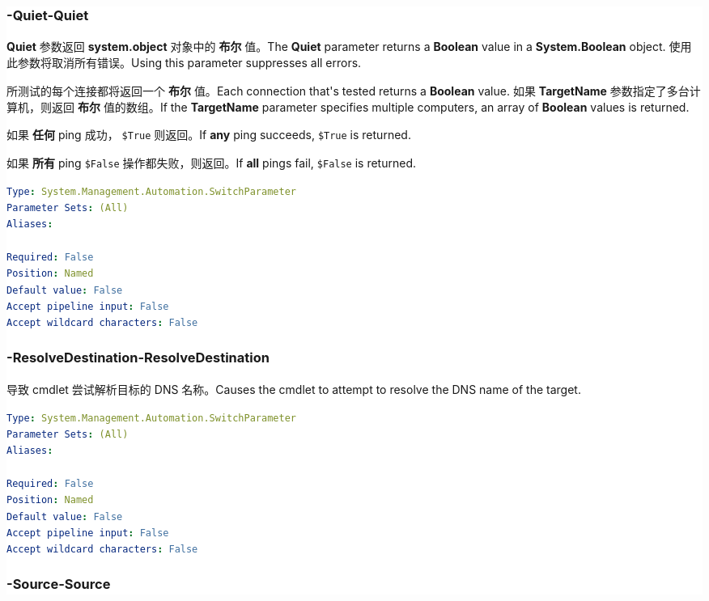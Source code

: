 ### <span data-ttu-id="716bd-179">-Quiet</span><span class="sxs-lookup"><span data-stu-id="716bd-179">-Quiet</span></span>

<span data-ttu-id="716bd-180">**Quiet** 参数返回 **system.object** 对象中的 **布尔** 值。</span><span class="sxs-lookup"><span data-stu-id="716bd-180">The **Quiet** parameter returns a **Boolean** value in a **System.Boolean** object.</span></span> <span data-ttu-id="716bd-181">使用此参数将取消所有错误。</span><span class="sxs-lookup"><span data-stu-id="716bd-181">Using this parameter suppresses all errors.</span></span>

<span data-ttu-id="716bd-182">所测试的每个连接都将返回一个 **布尔** 值。</span><span class="sxs-lookup"><span data-stu-id="716bd-182">Each connection that's tested returns a **Boolean** value.</span></span> <span data-ttu-id="716bd-183">如果 **TargetName** 参数指定了多台计算机，则返回 **布尔** 值的数组。</span><span class="sxs-lookup"><span data-stu-id="716bd-183">If the **TargetName** parameter specifies multiple computers, an array of **Boolean** values is returned.</span></span>

<span data-ttu-id="716bd-184">如果 **任何** ping 成功， `$True` 则返回。</span><span class="sxs-lookup"><span data-stu-id="716bd-184">If **any** ping succeeds, `$True` is returned.</span></span>

<span data-ttu-id="716bd-185">如果 **所有** ping `$False` 操作都失败，则返回。</span><span class="sxs-lookup"><span data-stu-id="716bd-185">If **all** pings fail, `$False` is returned.</span></span>

```yaml
Type: System.Management.Automation.SwitchParameter
Parameter Sets: (All)
Aliases:

Required: False
Position: Named
Default value: False
Accept pipeline input: False
Accept wildcard characters: False
```

### <span data-ttu-id="716bd-186">-ResolveDestination</span><span class="sxs-lookup"><span data-stu-id="716bd-186">-ResolveDestination</span></span>

<span data-ttu-id="716bd-187">导致 cmdlet 尝试解析目标的 DNS 名称。</span><span class="sxs-lookup"><span data-stu-id="716bd-187">Causes the cmdlet to attempt to resolve the DNS name of the target.</span></span>

```yaml
Type: System.Management.Automation.SwitchParameter
Parameter Sets: (All)
Aliases:

Required: False
Position: Named
Default value: False
Accept pipeline input: False
Accept wildcard characters: False
```

### <span data-ttu-id="716bd-188">-Source</span><span class="sxs-lookup"><span data-stu-id="716bd-188">-Source</span></span>
